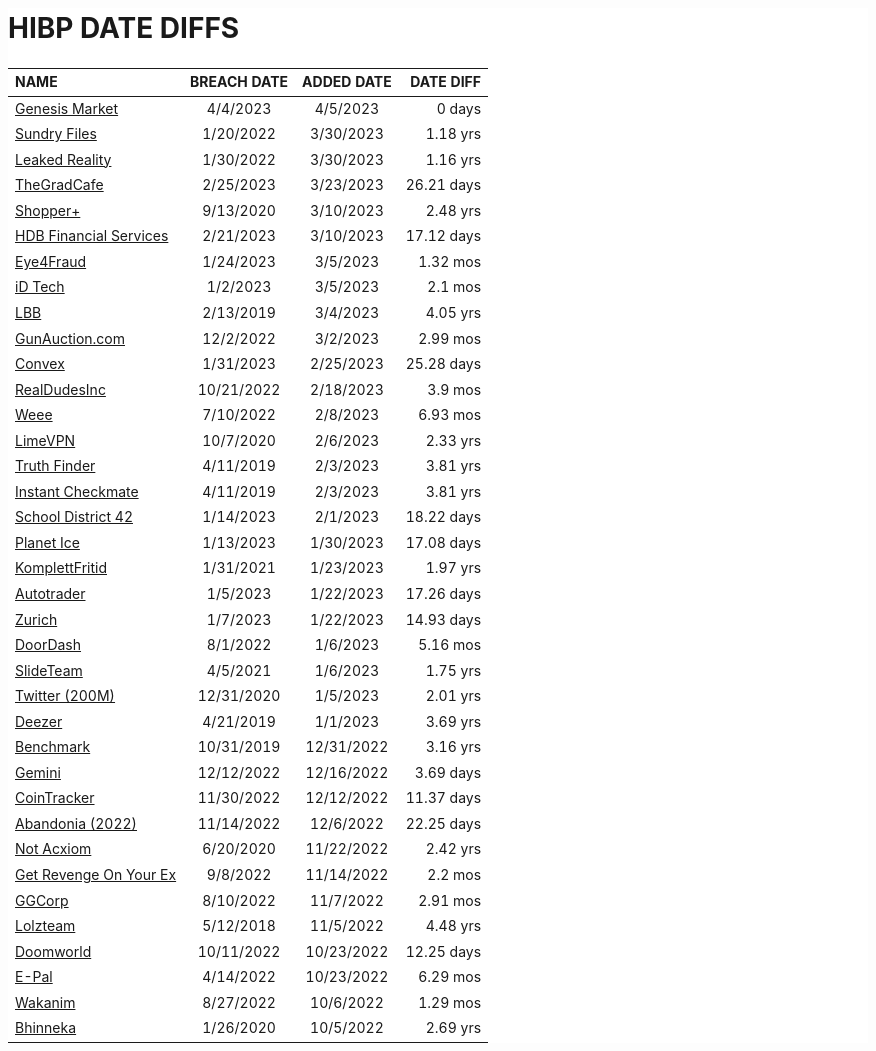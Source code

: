 # HIBP DATE DIFFS

NAME | BREACH DATE | ADDED DATE | DATE DIFF
:----|:----:|:----:|----:|
[Genesis Market](https://monitor.firefox.com/breach-details/GenesisMarket) | 4/4/2023 | 4/5/2023 | 0 days
[Sundry Files](https://monitor.firefox.com/breach-details/SundryFiles) | 1/20/2022 | 3/30/2023 | 1.18 yrs
[Leaked Reality](https://monitor.firefox.com/breach-details/LeakedReality) | 1/30/2022 | 3/30/2023 | 1.16 yrs
[TheGradCafe](https://monitor.firefox.com/breach-details/TheGradCafe) | 2/25/2023 | 3/23/2023 | 26.21 days
[Shopper+](https://monitor.firefox.com/breach-details/ShopperPlus) | 9/13/2020 | 3/10/2023 | 2.48 yrs
[HDB Financial Services](https://monitor.firefox.com/breach-details/HDBFinancialServices) | 2/21/2023 | 3/10/2023 | 17.12 days
[Eye4Fraud](https://monitor.firefox.com/breach-details/Eye4Fraud) | 1/24/2023 | 3/5/2023 | 1.32 mos
[iD Tech](https://monitor.firefox.com/breach-details/iDTech) | 1/2/2023 | 3/5/2023 | 2.1 mos
[LBB](https://monitor.firefox.com/breach-details/LBB) | 2/13/2019 | 3/4/2023 | 4.05 yrs
[GunAuction.com](https://monitor.firefox.com/breach-details/GunAuction) | 12/2/2022 | 3/2/2023 | 2.99 mos
[Convex](https://monitor.firefox.com/breach-details/Convex) | 1/31/2023 | 2/25/2023 | 25.28 days
[RealDudesInc](https://monitor.firefox.com/breach-details/RealDudesInc) | 10/21/2022 | 2/18/2023 | 3.9 mos
[Weee](https://monitor.firefox.com/breach-details/Weee) | 7/10/2022 | 2/8/2023 | 6.93 mos
[LimeVPN](https://monitor.firefox.com/breach-details/LimeVPN) | 10/7/2020 | 2/6/2023 | 2.33 yrs
[Truth Finder](https://monitor.firefox.com/breach-details/TruthFinder) | 4/11/2019 | 2/3/2023 | 3.81 yrs
[Instant Checkmate](https://monitor.firefox.com/breach-details/InstantCheckmate) | 4/11/2019 | 2/3/2023 | 3.81 yrs
[School District 42](https://monitor.firefox.com/breach-details/SchoolDistrict42) | 1/14/2023 | 2/1/2023 | 18.22 days
[Planet Ice](https://monitor.firefox.com/breach-details/PlanetIce) | 1/13/2023 | 1/30/2023 | 17.08 days
[KomplettFritid](https://monitor.firefox.com/breach-details/KomplettFritid) | 1/31/2021 | 1/23/2023 | 1.97 yrs
[Autotrader](https://monitor.firefox.com/breach-details/Autotrader) | 1/5/2023 | 1/22/2023 | 17.26 days
[Zurich](https://monitor.firefox.com/breach-details/Zurich) | 1/7/2023 | 1/22/2023 | 14.93 days
[DoorDash](https://monitor.firefox.com/breach-details/DoorDash) | 8/1/2022 | 1/6/2023 | 5.16 mos
[SlideTeam](https://monitor.firefox.com/breach-details/SlideTeam) | 4/5/2021 | 1/6/2023 | 1.75 yrs
[Twitter (200M)](https://monitor.firefox.com/breach-details/Twitter200M) | 12/31/2020 | 1/5/2023 | 2.01 yrs
[Deezer](https://monitor.firefox.com/breach-details/Deezer) | 4/21/2019 | 1/1/2023 | 3.69 yrs
[Benchmark](https://monitor.firefox.com/breach-details/Benchmark) | 10/31/2019 | 12/31/2022 | 3.16 yrs
[Gemini](https://monitor.firefox.com/breach-details/Gemini) | 12/12/2022 | 12/16/2022 | 3.69 days
[CoinTracker](https://monitor.firefox.com/breach-details/CoinTracker) | 11/30/2022 | 12/12/2022 | 11.37 days
[Abandonia (2022)](https://monitor.firefox.com/breach-details/Abandonia2022) | 11/14/2022 | 12/6/2022 | 22.25 days
[Not Acxiom](https://monitor.firefox.com/breach-details/NotAcxiom) | 6/20/2020 | 11/22/2022 | 2.42 yrs
[Get Revenge On Your Ex](https://monitor.firefox.com/breach-details/GetRevengeOnYourEx) | 9/8/2022 | 11/14/2022 | 2.2 mos
[GGCorp](https://monitor.firefox.com/breach-details/GGCorp) | 8/10/2022 | 11/7/2022 | 2.91 mos
[Lolzteam](https://monitor.firefox.com/breach-details/Lolzteam) | 5/12/2018 | 11/5/2022 | 4.48 yrs
[Doomworld](https://monitor.firefox.com/breach-details/Doomworld) | 10/11/2022 | 10/23/2022 | 12.25 days
[E-Pal](https://monitor.firefox.com/breach-details/EPal) | 4/14/2022 | 10/23/2022 | 6.29 mos
[Wakanim](https://monitor.firefox.com/breach-details/Wakanim) | 8/27/2022 | 10/6/2022 | 1.29 mos
[Bhinneka](https://monitor.firefox.com/breach-details/Bhinneka) | 1/26/2020 | 10/5/2022 | 2.69 yrs